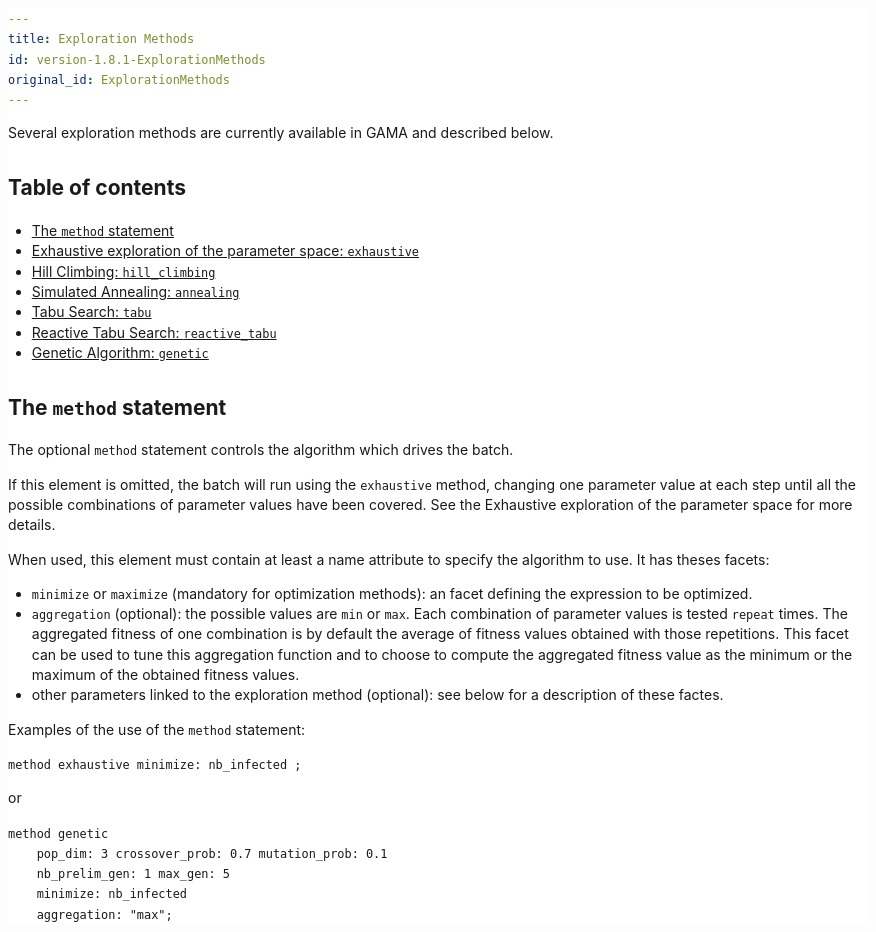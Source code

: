```yaml
---
title: Exploration Methods
id: version-1.8.1-ExplorationMethods
original_id: ExplorationMethods
---
```


[//]: # (startConcept|exploration_methods)
[//]: # (keyword|concept_batch)

Several exploration methods are currently available in GAMA and described below.


## Table of contents 

* [The `method` statement](#the-method-statement)
* [Exhaustive exploration of the parameter space: `exhaustive`](#exhaustive-exploration-of-the-parameter-space-exhaustive)
* [Hill Climbing: `hill_climbing`](#hill-climbing-hill-climbing)
* [Simulated Annealing: `annealing`](#simulated-annealing-annealing)
* [Tabu Search: `tabu`](#tabu-search-tabu)
* [Reactive Tabu Search: `reactive_tabu`](#reactive-tabu-search-reactive-tabu)
* [Genetic Algorithm: `genetic`](#genetic-algorithm-genetic)

[//]: # (keyword|concept_algorithm)
## The `method` statement
The optional `method` statement controls the algorithm which drives the batch.

If this element is omitted, the batch will run using the `exhaustive` method, changing one parameter value at each step until all the possible combinations of parameter values have been covered. See the Exhaustive exploration of the parameter space for more details.

When used, this element must contain at least a name attribute to specify the algorithm to use. It has theses facets:

* `minimize` or `maximize` (mandatory for optimization methods): an facet defining the expression to be optimized.
* `aggregation` (optional): the possible values are `min` or `max`. Each combination of parameter values is tested `repeat` times. The aggregated fitness of one combination is by default the average of fitness values obtained with those repetitions. This facet can be used to tune this aggregation function and to choose to compute the aggregated fitness value as the minimum or the maximum of the obtained fitness values.
* other parameters linked to the exploration method (optional): see below for a description of these factes.

Examples of the use of the `method` statement:
```
method exhaustive minimize: nb_infected ;
```
or
```
method genetic 
    pop_dim: 3 crossover_prob: 0.7 mutation_prob: 0.1 
    nb_prelim_gen: 1 max_gen: 5  
    minimize: nb_infected 
    aggregation: "max";
```


[//]: # (keyword|concept_parameter)
[//]: # (endConcept|exploration_methods)
